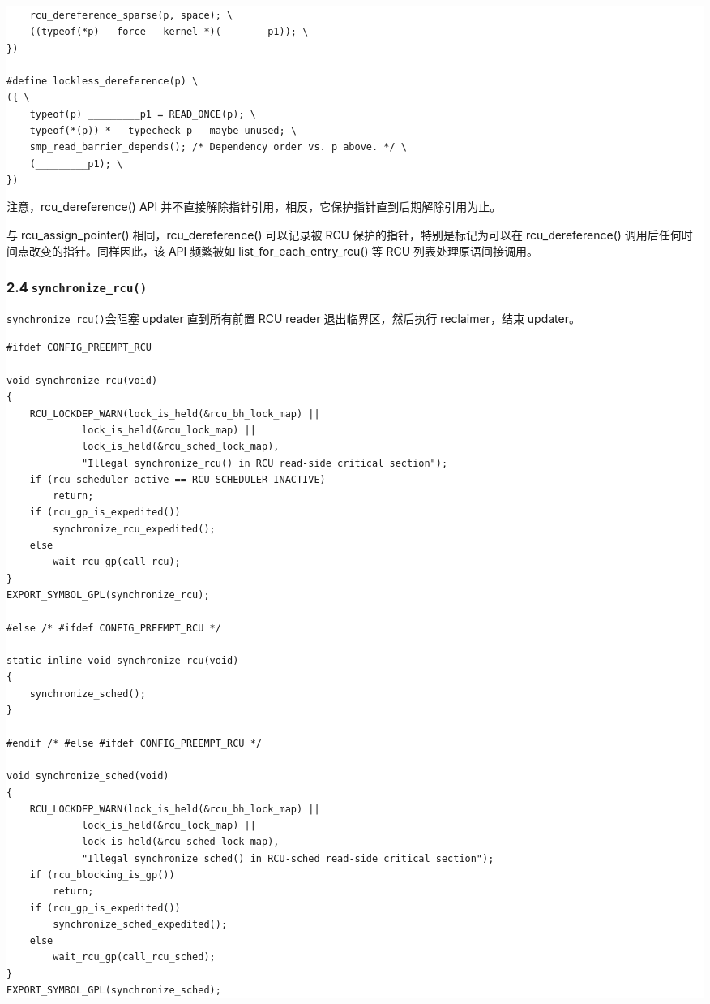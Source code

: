 ```
    rcu_dereference_sparse(p, space); \
    ((typeof(*p) __force __kernel *)(________p1)); \
})

#define lockless_dereference(p) \
({ \
    typeof(p) _________p1 = READ_ONCE(p); \
    typeof(*(p)) *___typecheck_p __maybe_unused; \
    smp_read_barrier_depends(); /* Dependency order vs. p above. */ \
    (_________p1); \
})
```

注意，rcu_dereference() API 并不直接解除指针引用，相反，它保护指针直到后期解除引用为止。

与 rcu\_assign\_pointer() 相同，rcu\_dereference() 可以记录被 RCU 保护的指针，特别是标记为可以在 rcu\_dereference() 调用后任何时间点改变的指针。同样因此，该 API 频繁被如 list\_for\_each\_entry\_rcu() 等 RCU 列表处理原语间接调用。

### 2.4 `synchronize_rcu()`

`synchronize_rcu()`会阻塞 updater 直到所有前置 RCU reader 退出临界区，然后执行 reclaimer，结束 updater。

```
#ifdef CONFIG_PREEMPT_RCU

void synchronize_rcu(void)
{
    RCU_LOCKDEP_WARN(lock_is_held(&rcu_bh_lock_map) ||
             lock_is_held(&rcu_lock_map) ||
             lock_is_held(&rcu_sched_lock_map),
             "Illegal synchronize_rcu() in RCU read-side critical section");
    if (rcu_scheduler_active == RCU_SCHEDULER_INACTIVE)
        return;
    if (rcu_gp_is_expedited())
        synchronize_rcu_expedited();
    else
        wait_rcu_gp(call_rcu);
}
EXPORT_SYMBOL_GPL(synchronize_rcu);

#else /* #ifdef CONFIG_PREEMPT_RCU */

static inline void synchronize_rcu(void)
{
    synchronize_sched();
}

#endif /* #else #ifdef CONFIG_PREEMPT_RCU */

void synchronize_sched(void)
{
    RCU_LOCKDEP_WARN(lock_is_held(&rcu_bh_lock_map) ||
             lock_is_held(&rcu_lock_map) ||
             lock_is_held(&rcu_sched_lock_map),
             "Illegal synchronize_sched() in RCU-sched read-side critical section");
    if (rcu_blocking_is_gp())
        return;
    if (rcu_gp_is_expedited())
        synchronize_sched_expedited();
    else
        wait_rcu_gp(call_rcu_sched);
}
EXPORT_SYMBOL_GPL(synchronize_sched);
```
